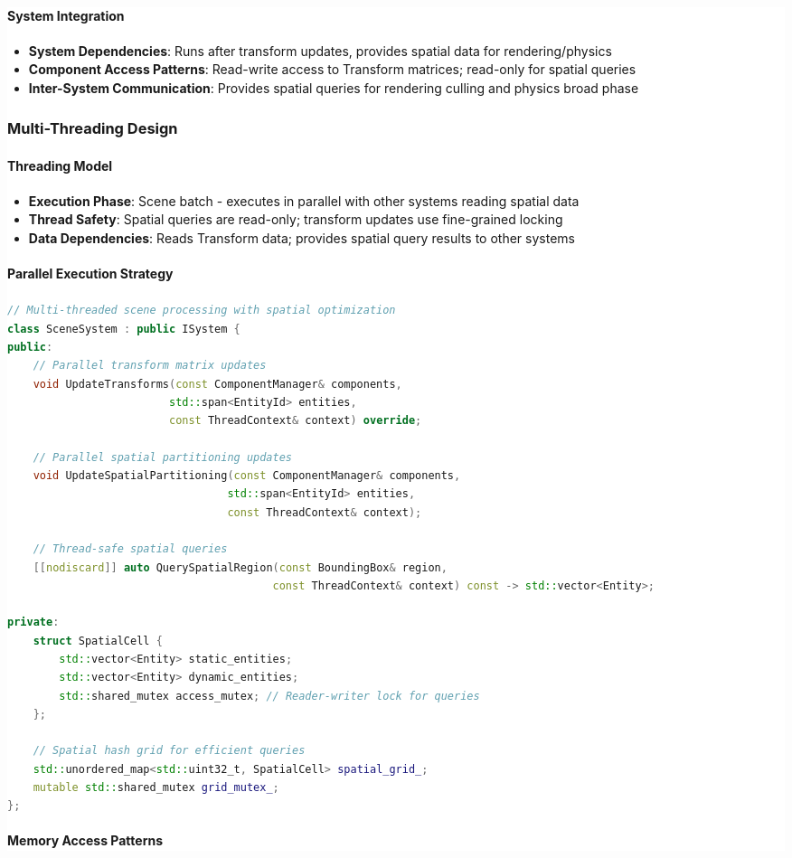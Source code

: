 #### System Integration

- **System Dependencies**: Runs after transform updates, provides spatial data for rendering/physics
- **Component Access Patterns**: Read-write access to Transform matrices; read-only for spatial queries
- **Inter-System Communication**: Provides spatial queries for rendering culling and physics broad phase

### Multi-Threading Design

#### Threading Model

- **Execution Phase**: Scene batch - executes in parallel with other systems reading spatial data
- **Thread Safety**: Spatial queries are read-only; transform updates use fine-grained locking
- **Data Dependencies**: Reads Transform data; provides spatial query results to other systems

#### Parallel Execution Strategy

```cpp
// Multi-threaded scene processing with spatial optimization
class SceneSystem : public ISystem {
public:
    // Parallel transform matrix updates
    void UpdateTransforms(const ComponentManager& components,
                         std::span<EntityId> entities,
                         const ThreadContext& context) override;
    
    // Parallel spatial partitioning updates
    void UpdateSpatialPartitioning(const ComponentManager& components,
                                  std::span<EntityId> entities,
                                  const ThreadContext& context);
    
    // Thread-safe spatial queries
    [[nodiscard]] auto QuerySpatialRegion(const BoundingBox& region,
                                         const ThreadContext& context) const -> std::vector<Entity>;

private:
    struct SpatialCell {
        std::vector<Entity> static_entities;
        std::vector<Entity> dynamic_entities;
        std::shared_mutex access_mutex; // Reader-writer lock for queries
    };
    
    // Spatial hash grid for efficient queries
    std::unordered_map<std::uint32_t, SpatialCell> spatial_grid_;
    mutable std::shared_mutex grid_mutex_;
};
```

#### Memory Access Patterns
